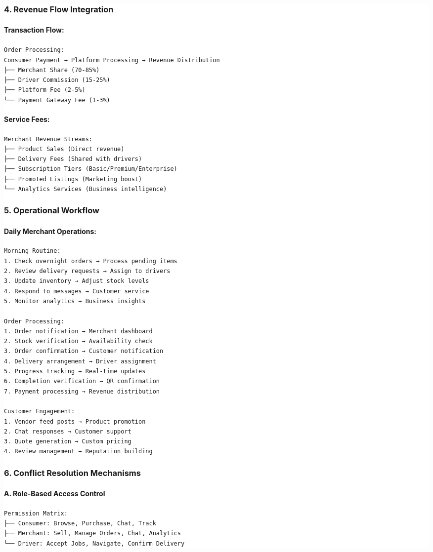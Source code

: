 ### 4. **Revenue Flow Integration**

#### **Transaction Flow:**
```
Order Processing:
Consumer Payment → Platform Processing → Revenue Distribution
├── Merchant Share (70-85%)
├── Driver Commission (15-25%)
├── Platform Fee (2-5%)
└── Payment Gateway Fee (1-3%)
```

#### **Service Fees:**
```
Merchant Revenue Streams:
├── Product Sales (Direct revenue)
├── Delivery Fees (Shared with drivers)
├── Subscription Tiers (Basic/Premium/Enterprise)
├── Promoted Listings (Marketing boost)
└── Analytics Services (Business intelligence)
```

### 5. **Operational Workflow**

#### **Daily Merchant Operations:**
```
Morning Routine:
1. Check overnight orders → Process pending items
2. Review delivery requests → Assign to drivers
3. Update inventory → Adjust stock levels
4. Respond to messages → Customer service
5. Monitor analytics → Business insights

Order Processing:
1. Order notification → Merchant dashboard
2. Stock verification → Availability check
3. Order confirmation → Customer notification
4. Delivery arrangement → Driver assignment
5. Progress tracking → Real-time updates
6. Completion verification → QR confirmation
7. Payment processing → Revenue distribution

Customer Engagement:
1. Vendor feed posts → Product promotion
2. Chat responses → Customer support
3. Quote generation → Custom pricing
4. Review management → Reputation building
```

### 6. **Conflict Resolution Mechanisms**

#### **A. Role-Based Access Control**
```
Permission Matrix:
├── Consumer: Browse, Purchase, Chat, Track
├── Merchant: Sell, Manage Orders, Chat, Analytics
└── Driver: Accept Jobs, Navigate, Confirm Delivery
```
